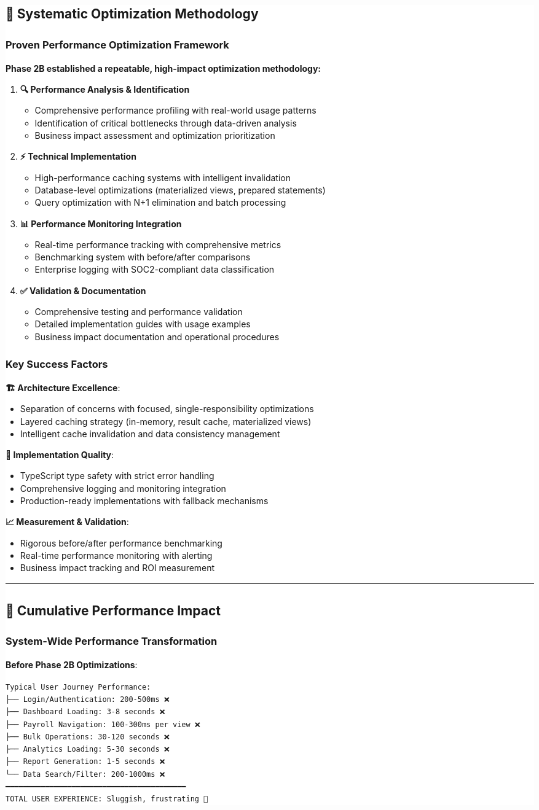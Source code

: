 ## 🎯 Systematic Optimization Methodology

### Proven Performance Optimization Framework

**Phase 2B established a repeatable, high-impact optimization methodology:**

1. **🔍 Performance Analysis & Identification**
   - Comprehensive performance profiling with real-world usage patterns
   - Identification of critical bottlenecks through data-driven analysis
   - Business impact assessment and optimization prioritization

2. **⚡ Technical Implementation**
   - High-performance caching systems with intelligent invalidation
   - Database-level optimizations (materialized views, prepared statements)
   - Query optimization with N+1 elimination and batch processing

3. **📊 Performance Monitoring Integration**
   - Real-time performance tracking with comprehensive metrics
   - Benchmarking system with before/after comparisons
   - Enterprise logging with SOC2-compliant data classification

4. **✅ Validation & Documentation**
   - Comprehensive testing and performance validation
   - Detailed implementation guides with usage examples
   - Business impact documentation and operational procedures

### Key Success Factors

**🏗️ Architecture Excellence**:
- Separation of concerns with focused, single-responsibility optimizations
- Layered caching strategy (in-memory, result cache, materialized views)
- Intelligent cache invalidation and data consistency management

**🔧 Implementation Quality**:
- TypeScript type safety with strict error handling
- Comprehensive logging and monitoring integration
- Production-ready implementations with fallback mechanisms

**📈 Measurement & Validation**:
- Rigorous before/after performance benchmarking
- Real-time performance monitoring with alerting
- Business impact tracking and ROI measurement

---

## 🚀 Cumulative Performance Impact

### System-Wide Performance Transformation

**Before Phase 2B Optimizations**:
```
Typical User Journey Performance:
├── Login/Authentication: 200-500ms ❌
├── Dashboard Loading: 3-8 seconds ❌
├── Payroll Navigation: 100-300ms per view ❌
├── Bulk Operations: 30-120 seconds ❌
├── Analytics Loading: 5-30 seconds ❌
├── Report Generation: 1-5 seconds ❌
└── Data Search/Filter: 200-1000ms ❌
━━━━━━━━━━━━━━━━━━━━━━━━━━━━━━━━━━━━━━━━━
TOTAL USER EXPERIENCE: Sluggish, frustrating 🐌
```
